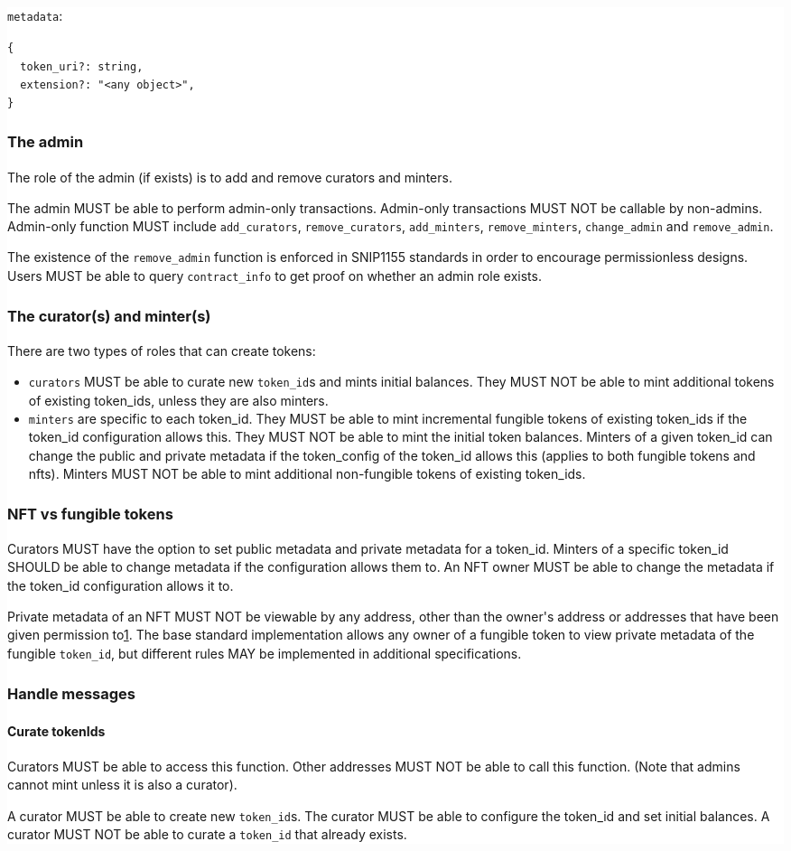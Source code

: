 `metadata`:

```
{
  token_uri?: string,
  extension?: "<any object>",
}
```

### The admin

The role of the admin (if exists) is to add and remove curators and minters.

The admin MUST be able to perform admin-only transactions. Admin-only transactions MUST NOT be callable by non-admins. Admin-only function MUST include `add_curators`, `remove_curators`, `add_minters`, `remove_minters`, `change_admin` and `remove_admin`.

The existence of the `remove_admin` function is enforced in SNIP1155 standards in order to encourage permissionless designs. Users MUST be able to query `contract_info` to get proof on whether an admin role exists.

### The curator(s) and minter(s)

There are two types of roles that can create tokens:

* `curators` MUST be able to curate new `token_id`s and mints initial balances. They MUST NOT be able to mint additional tokens of existing token\_ids, unless they are also minters.
* `minters` are specific to each token\_id. They MUST be able to mint incremental fungible tokens of existing token\_ids if the token\_id configuration allows this. They MUST NOT be able to mint the initial token balances. Minters of a given token\_id can change the public and private metadata if the token\_config of the token\_id allows this (applies to both fungible tokens and nfts). Minters MUST NOT be able to mint additional non-fungible tokens of existing token\_ids.

### NFT vs fungible tokens

Curators MUST have the option to set public metadata and private metadata for a token\_id. Minters of a specific token\_id SHOULD be able to change metadata if the configuration allows them to. An NFT owner MUST be able to change the metadata if the token\_id configuration allows it to.

Private metadata of an NFT MUST NOT be viewable by any address, other than the owner's address or addresses that have been given permission to[1](https://github.com/SecretFoundation/SNIPs/blob/master/SNIP-1155.md#user-content-fn-1-314404ccb205fb5aefe11318ad45520d). The base standard implementation allows any owner of a fungible token to view private metadata of the fungible `token_id`, but different rules MAY be implemented in additional specifications.

### Handle messages

#### Curate tokenIds

Curators MUST be able to access this function. Other addresses MUST NOT be able to call this function. (Note that admins cannot mint unless it is also a curator).

A curator MUST be able to create new `token_id`s. The curator MUST be able to configure the token\_id and set initial balances. A curator MUST NOT be able to curate a `token_id` that already exists.
